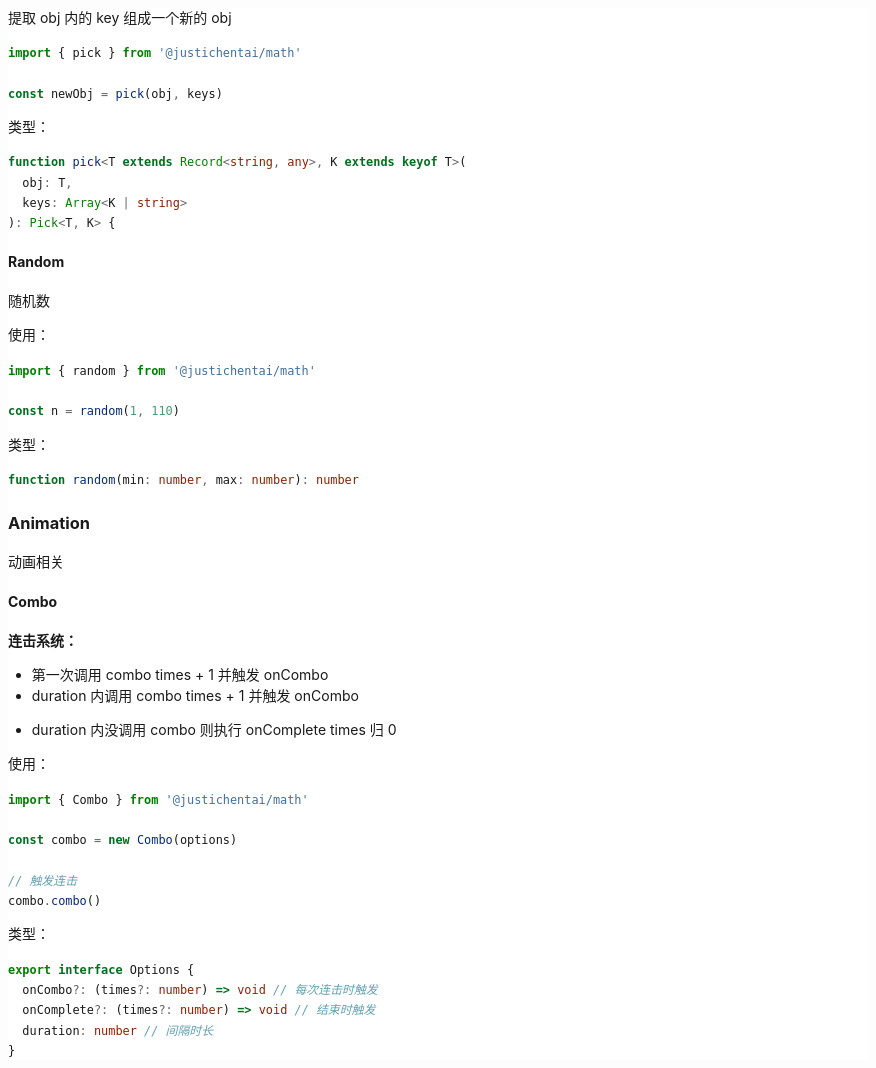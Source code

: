 提取 obj 内的 key 组成一个新的 obj

```ts
import { pick } from '@justichentai/math'

const newObj = pick(obj, keys)
```

类型：

```ts
function pick<T extends Record<string, any>, K extends keyof T>(  
  obj: T,  
  keys: Array<K | string>  
): Pick<T, K> {
```

#### Random

随机数

使用：
```ts
import { random } from '@justichentai/math'

const n = random(1, 110)
```

类型：
```ts
function random(min: number, max: number): number
```

### Animation

动画相关

#### Combo

**连击系统：**
- 第一次调用 combo times + 1 并触发 onCombo
- duration 内调用 combo times + 1 并触发 onCombo
* duration 内没调用 combo 则执行 onComplete times 归 0

使用：

```ts
import { Combo } from '@justichentai/math'

const combo = new Combo(options)

// 触发连击
combo.combo()
```

类型：

```ts
export interface Options {  
  onCombo?: (times?: number) => void // 每次连击时触发  
  onComplete?: (times?: number) => void // 结束时触发  
  duration: number // 间隔时长  
}
```
